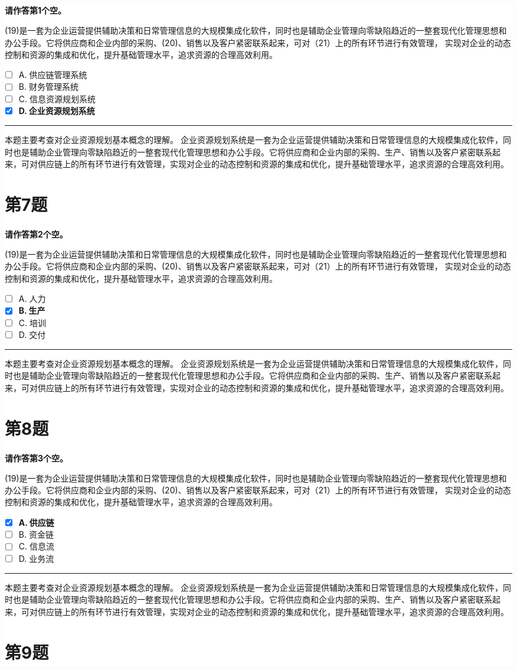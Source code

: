 **请作答第1个空。**

(19)是一套为企业运营提供辅助决策和日常管理信息的大规模集成化软件，同时也是辅助企业管理向零缺陷趋近的一整套现代化管理思想和办公手段。它将供应商和企业内部的采购、(20)、销售以及客户紧密联系起来，可对（21）上的所有环节进行有效管理， 实现对企业的动态控制和资源的集成和优化，提升基础管理水平，追求资源的合理高效利用。

- [ ] A. 供应链管理系统
- [ ] B. 财务管理系统
- [ ] C. 信息资源规划系统
- [x] **D. 企业资源规划系统**

------

本题主要考查对企业资源规划基本概念的理解。
 企业资源规划系统是一套为企业运营提供辅助决策和日常管理信息的大规模集成化软件，同时也是辅助企业管理向零缺陷趋近的一整套现代化管理思想和办公手段。它将供应商和企业内部的采购、生产、销售以及客户紧密联系起来，可对供应链上的所有环节进行有效管理，实现对企业的动态控制和资源的集成和优化，提升基础管理水平，追求资源的合理高效利用。

# 第7题

**请作答第2个空。**

(19)是一套为企业运营提供辅助决策和日常管理信息的大规模集成化软件，同时也是辅助企业管理向零缺陷趋近的一整套现代化管理思想和办公手段。它将供应商和企业内部的采购、(20)、销售以及客户紧密联系起来，可对（21）上的所有环节进行有效管理， 实现对企业的动态控制和资源的集成和优化，提升基础管理水平，追求资源的合理高效利用。

- [ ] A. 人力
- [x] **B. 生产**
- [ ] C. 培训
- [ ] D. 交付

------

本题主要考查对企业资源规划基本概念的理解。
 企业资源规划系统是一套为企业运营提供辅助决策和日常管理信息的大规模集成化软件，同时也是辅助企业管理向零缺陷趋近的一整套现代化管理思想和办公手段。它将供应商和企业内部的采购、生产、销售以及客户紧密联系起来，可对供应链上的所有环节进行有效管理，实现对企业的动态控制和资源的集成和优化，提升基础管理水平，追求资源的合理高效利用。

# 第8题

**请作答第3个空。**

(19)是一套为企业运营提供辅助决策和日常管理信息的大规模集成化软件，同时也是辅助企业管理向零缺陷趋近的一整套现代化管理思想和办公手段。它将供应商和企业内部的采购、(20)、销售以及客户紧密联系起来，可对（21）上的所有环节进行有效管理， 实现对企业的动态控制和资源的集成和优化，提升基础管理水平，追求资源的合理高效利用。

- [x] **A. 供应链**
- [ ] B. 资金链
- [ ] C. 信息流
- [ ] D. 业务流

------

本题主要考查对企业资源规划基本概念的理解。
 企业资源规划系统是一套为企业运营提供辅助决策和日常管理信息的大规模集成化软件，同时也是辅助企业管理向零缺陷趋近的一整套现代化管理思想和办公手段。它将供应商和企业内部的采购、生产、销售以及客户紧密联系起来，可对供应链上的所有环节进行有效管理，实现对企业的动态控制和资源的集成和优化，提升基础管理水平，追求资源的合理高效利用。

# 第9题
